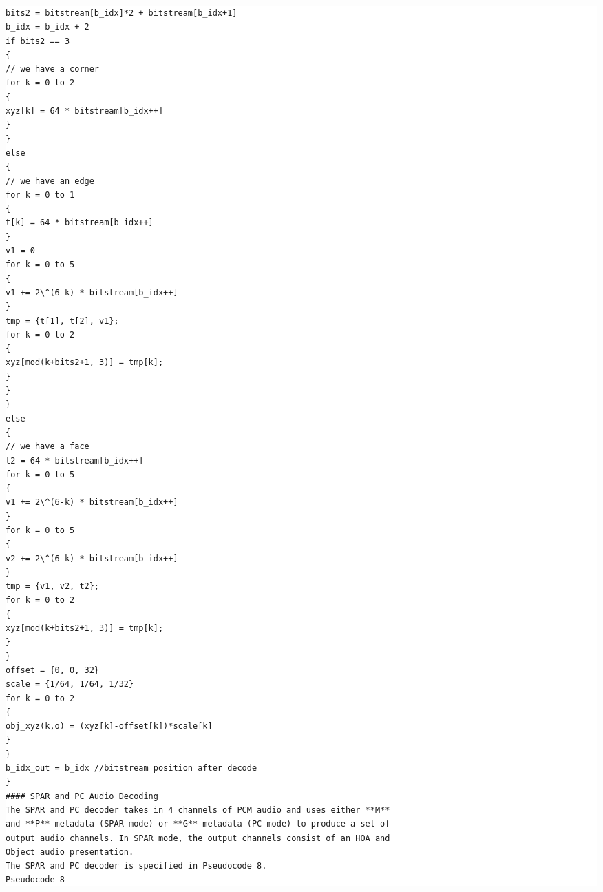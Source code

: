 ```{=html}
bits2 = bitstream[b_idx]*2 + bitstream[b_idx+1]
b_idx = b_idx + 2
if bits2 == 3
{
// we have a corner
for k = 0 to 2
{
xyz[k] = 64 * bitstream[b_idx++]
}
}
else
{
// we have an edge
for k = 0 to 1
{
t[k] = 64 * bitstream[b_idx++]
}
v1 = 0
for k = 0 to 5
{
v1 += 2\^(6-k) * bitstream[b_idx++]
}
tmp = {t[1], t[2], v1};
for k = 0 to 2
{
xyz[mod(k+bits2+1, 3)] = tmp[k];
}
}
}
else
{
// we have a face
t2 = 64 * bitstream[b_idx++]
for k = 0 to 5
{
v1 += 2\^(6-k) * bitstream[b_idx++]
}
for k = 0 to 5
{
v2 += 2\^(6-k) * bitstream[b_idx++]
}
tmp = {v1, v2, t2};
for k = 0 to 2
{
xyz[mod(k+bits2+1, 3)] = tmp[k];
}
}
offset = {0, 0, 32}
scale = {1/64, 1/64, 1/32}
for k = 0 to 2
{
obj_xyz(k,o) = (xyz[k]-offset[k])*scale[k]
}
}
b_idx_out = b_idx //bitstream position after decode
}
#### SPAR and PC Audio Decoding
The SPAR and PC decoder takes in 4 channels of PCM audio and uses either **M**
and **P** metadata (SPAR mode) or **G** metadata (PC mode) to produce a set of
output audio channels. In SPAR mode, the output channels consist of an HOA and
Object audio presentation.
The SPAR and PC decoder is specified in Pseudocode 8.
Pseudocode 8
```